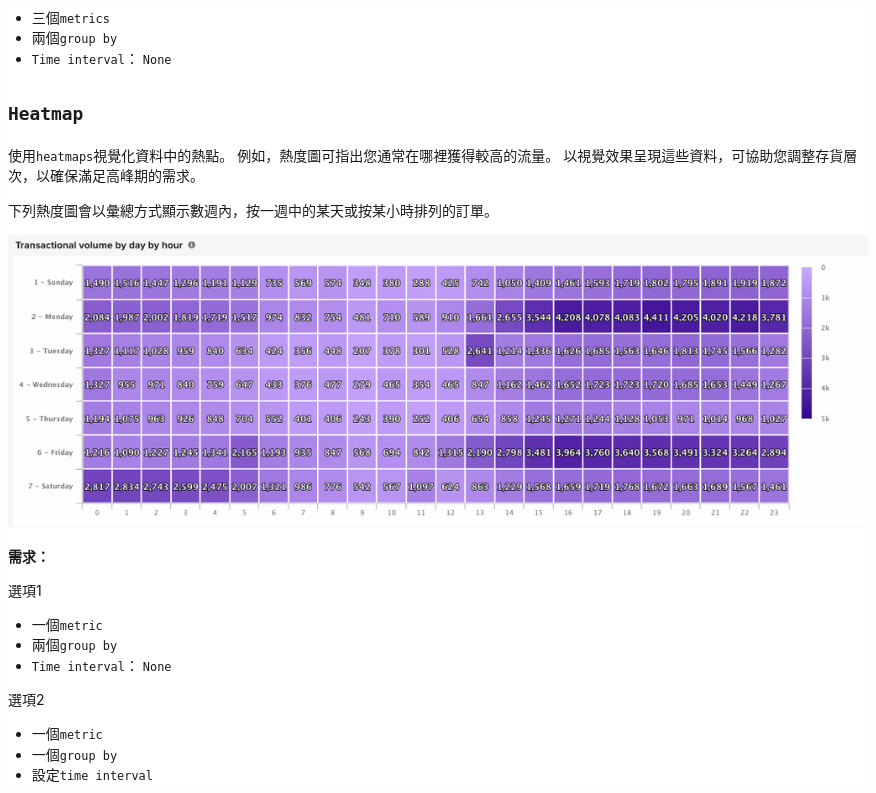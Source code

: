 * 三個`metrics`
* 兩個`group by`
* `Time interval`： `None`

## `Heatmap`

使用`heatmaps`視覺化資料中的熱點。 例如，熱度圖可指出您通常在哪裡獲得較高的流量。 以視覺效果呈現這些資料，可協助您調整存貨層次，以確保滿足高峰期的需求。

下列熱度圖會以彙總方式顯示數週內，按一週中的某天或按某小時排列的訂單。

![熱度圖顯示依一週的某天和每天某小時的訂單強度](../../assets/heat-map.png)

**需求：**

選項1

* 一個`metric`
* 兩個`group by`
* `Time interval`： `None`

選項2

* 一個`metric`
* 一個`group by`
* 設定`time interval`
